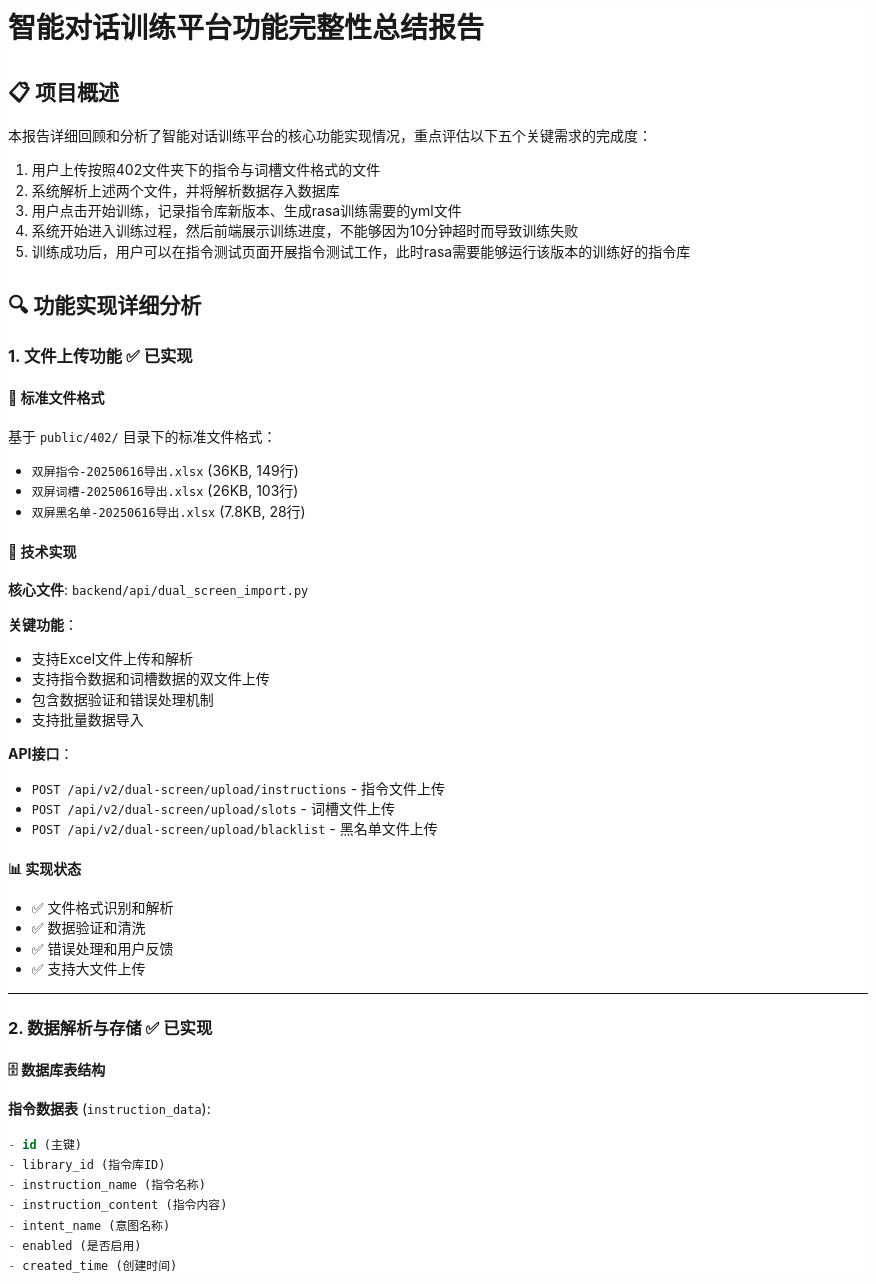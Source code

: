 # 智能对话训练平台功能完整性总结报告

## 📋 项目概述

本报告详细回顾和分析了智能对话训练平台的核心功能实现情况，重点评估以下五个关键需求的完成度：

1. 用户上传按照402文件夹下的指令与词槽文件格式的文件
2. 系统解析上述两个文件，并将解析数据存入数据库
3. 用户点击开始训练，记录指令库新版本、生成rasa训练需要的yml文件
4. 系统开始进入训练过程，然后前端展示训练进度，不能够因为10分钟超时而导致训练失败
5. 训练成功后，用户可以在指令测试页面开展指令测试工作，此时rasa需要能够运行该版本的训练好的指令库

## 🔍 功能实现详细分析

### 1. 文件上传功能 ✅ **已实现**

#### 📁 标准文件格式
基于 `public/402/` 目录下的标准文件格式：
- `双屏指令-20250616导出.xlsx` (36KB, 149行)
- `双屏词槽-20250616导出.xlsx` (26KB, 103行)
- `双屏黑名单-20250616导出.xlsx` (7.8KB, 28行)

#### 🔧 技术实现
**核心文件**: `backend/api/dual_screen_import.py`

**关键功能**：
- 支持Excel文件上传和解析
- 支持指令数据和词槽数据的双文件上传
- 包含数据验证和错误处理机制
- 支持批量数据导入

**API接口**：
- `POST /api/v2/dual-screen/upload/instructions` - 指令文件上传
- `POST /api/v2/dual-screen/upload/slots` - 词槽文件上传
- `POST /api/v2/dual-screen/upload/blacklist` - 黑名单文件上传

#### 📊 实现状态
- ✅ 文件格式识别和解析
- ✅ 数据验证和清洗
- ✅ 错误处理和用户反馈
- ✅ 支持大文件上传

---

### 2. 数据解析与存储 ✅ **已实现**

#### 🗄️ 数据库表结构
**指令数据表** (`instruction_data`):
```sql
- id (主键)
- library_id (指令库ID)
- instruction_name (指令名称)
- instruction_content (指令内容)
- intent_name (意图名称)
- enabled (是否启用)
- created_time (创建时间)
```
